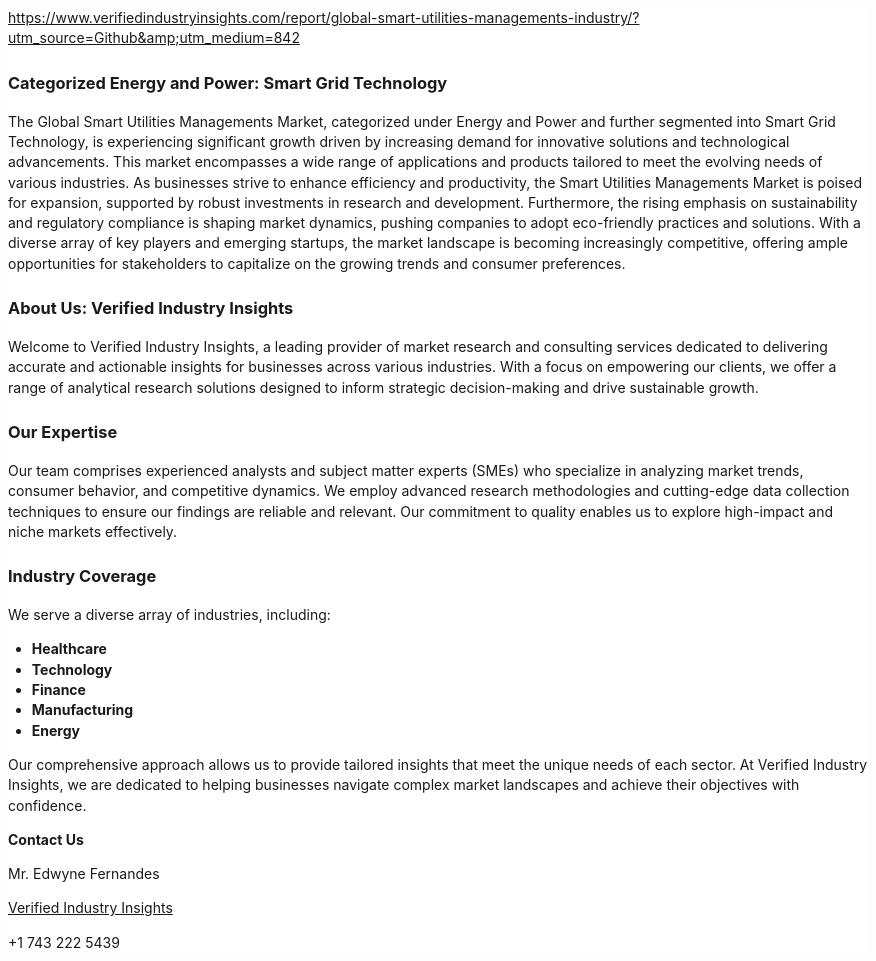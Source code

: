 </strong><a href="https://www.verifiedindustryinsights.com/report/global-smart-utilities-managements-industry/?utm_source=Github&amp;utm_medium=842">https://www.verifiedindustryinsights.com/report/global-smart-utilities-managements-industry/?utm_source=Github&amp;utm_medium=842</a>&nbsp;</p><h3>Categorized Energy and Power: Smart Grid Technology </h3><p>The Global Smart Utilities Managements Market, categorized under Energy and Power and further segmented into Smart Grid Technology, is experiencing significant growth driven by increasing demand for innovative solutions and technological advancements. This market encompasses a wide range of applications and products tailored to meet the evolving needs of various industries. As businesses strive to enhance efficiency and productivity, the Smart Utilities Managements Market is poised for expansion, supported by robust investments in research and development. Furthermore, the rising emphasis on sustainability and regulatory compliance is shaping market dynamics, pushing companies to adopt eco-friendly practices and solutions. With a diverse array of key players and emerging startups, the market landscape is becoming increasingly competitive, offering ample opportunities for stakeholders to capitalize on the growing trends and consumer preferences.</p><h3>About Us: Verified Industry Insights</h3><p>Welcome to Verified Industry Insights, a leading provider of market research and consulting services dedicated to delivering accurate and actionable insights for businesses across various industries. With a focus on empowering our clients, we offer a range of analytical research solutions designed to inform strategic decision-making and drive sustainable growth.</p><h3>Our Expertise</h3><p>Our team comprises experienced analysts and subject matter experts (SMEs) who specialize in analyzing market trends, consumer behavior, and competitive dynamics. We employ advanced research methodologies and cutting-edge data collection techniques to ensure our findings are reliable and relevant. Our commitment to quality enables us to explore high-impact and niche markets effectively.</p><h3>Industry Coverage</h3><p>We serve a diverse array of industries, including:</p><ul><li><strong>Healthcare</strong></li><li><strong>Technology</strong></li><li><strong>Finance</strong></li><li><strong>Manufacturing</strong></li><li><strong>Energy</strong></li></ul><p>Our comprehensive approach allows us to provide tailored insights that meet the unique needs of each sector. At Verified Industry Insights, we are dedicated to helping businesses navigate complex market landscapes and achieve their objectives with confidence.</p><p><strong>Contact Us</strong></p><p>Mr. Edwyne Fernandes</p><p><a href="https://www.verifiedindustryinsights.com/">Verified Industry Insights</a></p><p>+1 743 222 5439</p>
